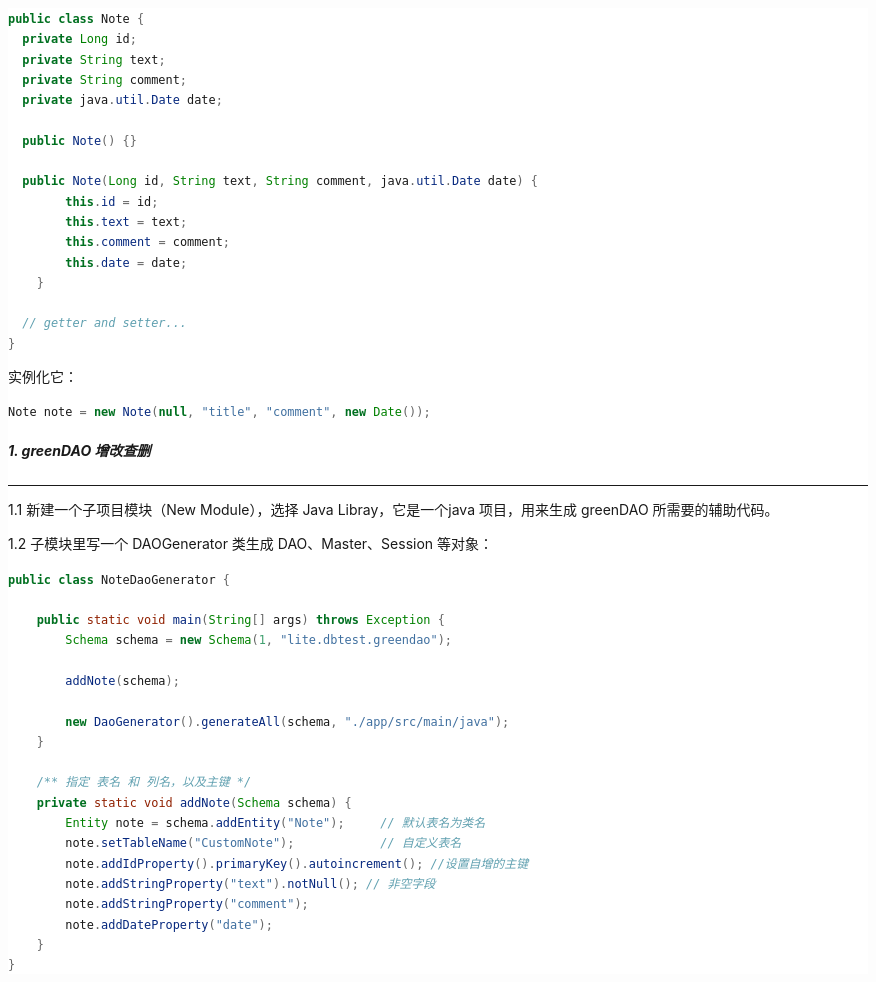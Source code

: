 ```java
public class Note {
  private Long id;
  private String text;
  private String comment;
  private java.util.Date date;

  public Note() {}

  public Note(Long id, String text, String comment, java.util.Date date) {
        this.id = id;
        this.text = text;
        this.comment = comment;
        this.date = date;
    }

  // getter and setter...
}
```

实例化它：

```java
Note note = new Note(null, "title", "comment", new Date());
```

##### 1. greenDAO 增改查删
---

1.1 新建一个子项目模块（New Module），选择 Java Libray，它是一个java 项目，用来生成 greenDAO 所需要的辅助代码。

1.2 子模块里写一个 DAOGenerator 类生成  DAO、Master、Session 等对象：

```java
public class NoteDaoGenerator {

    public static void main(String[] args) throws Exception {
        Schema schema = new Schema(1, "lite.dbtest.greendao");

        addNote(schema);

        new DaoGenerator().generateAll(schema, "./app/src/main/java");
    }

    /** 指定 表名 和 列名，以及主键 */
    private static void addNote(Schema schema) {
        Entity note = schema.addEntity("Note");     // 默认表名为类名
        note.setTableName("CustomNote");            // 自定义表名
        note.addIdProperty().primaryKey().autoincrement(); //设置自增的主键
        note.addStringProperty("text").notNull(); // 非空字段
        note.addStringProperty("comment");
        note.addDateProperty("date");
    }
}
```
